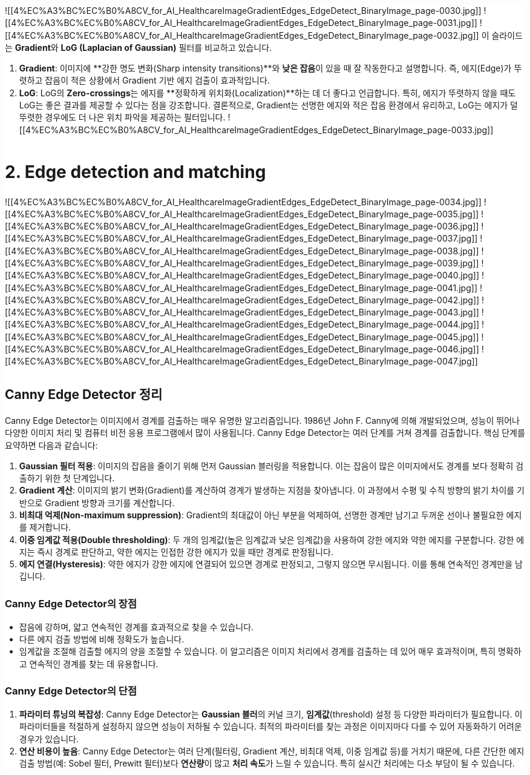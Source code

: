 ![[4%EC%A3%BC%EC%B0%A8CV_for_AI_HealthcareImageGradientEdges_EdgeDetect_BinaryImage_page-0030.jpg]]
![[4%EC%A3%BC%EC%B0%A8CV_for_AI_HealthcareImageGradientEdges_EdgeDetect_BinaryImage_page-0031.jpg]]
![[4%EC%A3%BC%EC%B0%A8CV_for_AI_HealthcareImageGradientEdges_EdgeDetect_BinaryImage_page-0032.jpg]]
이 슬라이드는 **Gradient**와 **LoG (Laplacian of Gaussian)** 필터를 비교하고 있습니다.
1. **Gradient**: 이미지에 **강한 명도 변화(Sharp intensity transitions)**와 **낮은 잡음**이 있을 때 잘 작동한다고 설명합니다. 즉, 에지(Edge)가 뚜렷하고 잡음이 적은 상황에서 Gradient 기반 에지 검출이 효과적입니다.
2. **LoG**: LoG의 **Zero-crossings**는 에지를 **정확하게 위치화(Localization)**하는 데 더 좋다고 언급합니다. 특히, 에지가 뚜렷하지 않을 때도 LoG는 좋은 결과를 제공할 수 있다는 점을 강조합니다.
결론적으로, Gradient는 선명한 에지와 적은 잡음 환경에서 유리하고, LoG는 에지가 덜 뚜렷한 경우에도 더 나은 위치 파악을 제공하는 필터입니다.
![[4%EC%A3%BC%EC%B0%A8CV_for_AI_HealthcareImageGradientEdges_EdgeDetect_BinaryImage_page-0033.jpg]]
# 2. Edge detection and matching
![[4%EC%A3%BC%EC%B0%A8CV_for_AI_HealthcareImageGradientEdges_EdgeDetect_BinaryImage_page-0034.jpg]]
![[4%EC%A3%BC%EC%B0%A8CV_for_AI_HealthcareImageGradientEdges_EdgeDetect_BinaryImage_page-0035.jpg]]
![[4%EC%A3%BC%EC%B0%A8CV_for_AI_HealthcareImageGradientEdges_EdgeDetect_BinaryImage_page-0036.jpg]]
![[4%EC%A3%BC%EC%B0%A8CV_for_AI_HealthcareImageGradientEdges_EdgeDetect_BinaryImage_page-0037.jpg]]
![[4%EC%A3%BC%EC%B0%A8CV_for_AI_HealthcareImageGradientEdges_EdgeDetect_BinaryImage_page-0038.jpg]]
![[4%EC%A3%BC%EC%B0%A8CV_for_AI_HealthcareImageGradientEdges_EdgeDetect_BinaryImage_page-0039.jpg]]
![[4%EC%A3%BC%EC%B0%A8CV_for_AI_HealthcareImageGradientEdges_EdgeDetect_BinaryImage_page-0040.jpg]]
![[4%EC%A3%BC%EC%B0%A8CV_for_AI_HealthcareImageGradientEdges_EdgeDetect_BinaryImage_page-0041.jpg]]
![[4%EC%A3%BC%EC%B0%A8CV_for_AI_HealthcareImageGradientEdges_EdgeDetect_BinaryImage_page-0042.jpg]]
![[4%EC%A3%BC%EC%B0%A8CV_for_AI_HealthcareImageGradientEdges_EdgeDetect_BinaryImage_page-0043.jpg]]
![[4%EC%A3%BC%EC%B0%A8CV_for_AI_HealthcareImageGradientEdges_EdgeDetect_BinaryImage_page-0044.jpg]]
![[4%EC%A3%BC%EC%B0%A8CV_for_AI_HealthcareImageGradientEdges_EdgeDetect_BinaryImage_page-0045.jpg]]
![[4%EC%A3%BC%EC%B0%A8CV_for_AI_HealthcareImageGradientEdges_EdgeDetect_BinaryImage_page-0046.jpg]]
![[4%EC%A3%BC%EC%B0%A8CV_for_AI_HealthcareImageGradientEdges_EdgeDetect_BinaryImage_page-0047.jpg]]
## Canny Edge Detector 정리
Canny Edge Detector는 이미지에서 경계를 검출하는 매우 유명한 알고리즘입니다. 1986년 John F. Canny에 의해 개발되었으며, 성능이 뛰어나 다양한 이미지 처리 및 컴퓨터 비전 응용 프로그램에서 많이 사용됩니다. Canny Edge Detector는 여러 단계를 거쳐 경계를 검출합니다.
핵심 단계를 요약하면 다음과 같습니다:
1. **Gaussian 필터 적용**: 이미지의 잡음을 줄이기 위해 먼저 Gaussian 블러링을 적용합니다. 이는 잡음이 많은 이미지에서도 경계를 보다 정확히 검출하기 위한 첫 단계입니다.
2. **Gradient 계산**: 이미지의 밝기 변화(Gradient)를 계산하여 경계가 발생하는 지점을 찾아냅니다. 이 과정에서 수평 및 수직 방향의 밝기 차이를 기반으로 Gradient 방향과 크기를 계산합니다.
3. **비최대 억제(Non-maximum suppression)**: Gradient의 최대값이 아닌 부분을 억제하여, 선명한 경계만 남기고 두꺼운 선이나 불필요한 에지를 제거합니다.
4. **이중 임계값 적용(Double thresholding)**: 두 개의 임계값(높은 임계값과 낮은 임계값)을 사용하여 강한 에지와 약한 에지를 구분합니다. 강한 에지는 즉시 경계로 판단하고, 약한 에지는 인접한 강한 에지가 있을 때만 경계로 판정됩니다.
5. **에지 연결(Hysteresis)**: 약한 에지가 강한 에지에 연결되어 있으면 경계로 판정되고, 그렇지 않으면 무시됩니다. 이를 통해 연속적인 경계만을 남깁니다.
### Canny Edge Detector의 장점
- 잡음에 강하며, 얇고 연속적인 경계를 효과적으로 찾을 수 있습니다.
- 다른 에지 검출 방법에 비해 정확도가 높습니다.
- 임계값을 조절해 검출할 에지의 양을 조절할 수 있습니다.
이 알고리즘은 이미지 처리에서 경계를 검출하는 데 있어 매우 효과적이며, 특히 명확하고 연속적인 경계를 찾는 데 유용합니다.
### Canny Edge Detector의 단점
1. **파라미터 튜닝의 복잡성**: Canny Edge Detector는 **Gaussian 블러**의 커널 크기, **임계값**(threshold) 설정 등 다양한 파라미터가 필요합니다. 이 파라미터들을 적절하게 설정하지 않으면 성능이 저하될 수 있습니다. 최적의 파라미터를 찾는 과정은 이미지마다 다를 수 있어 자동화하기 어려운 경우가 있습니다.
2. **연산 비용이 높음**: Canny Edge Detector는 여러 단계(필터링, Gradient 계산, 비최대 억제, 이중 임계값 등)를 거치기 때문에, 다른 간단한 에지 검출 방법(예: Sobel 필터, Prewitt 필터)보다 **연산량**이 많고 **처리 속도**가 느릴 수 있습니다. 특히 실시간 처리에는 다소 부담이 될 수 있습니다.